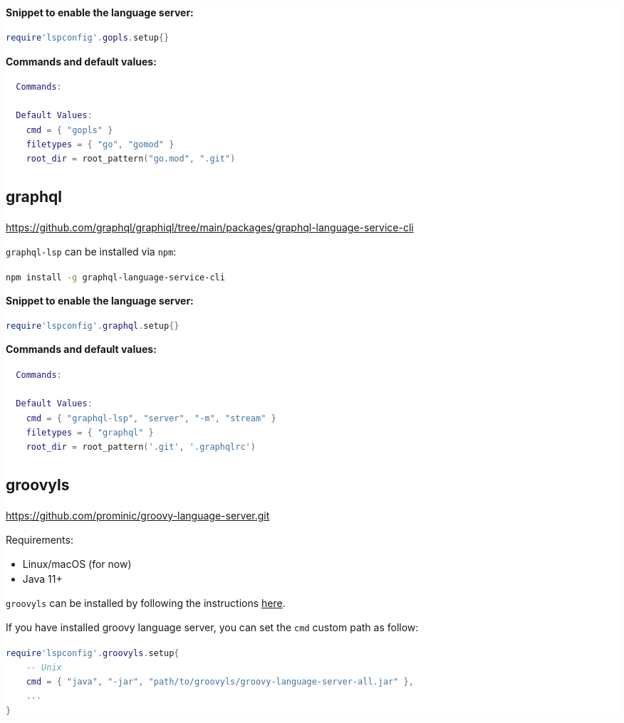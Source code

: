 
**Snippet to enable the language server:**
```lua
require'lspconfig'.gopls.setup{}
```

**Commands and default values:**
```lua
  Commands:
  
  Default Values:
    cmd = { "gopls" }
    filetypes = { "go", "gomod" }
    root_dir = root_pattern("go.mod", ".git")
```


## graphql

https://github.com/graphql/graphiql/tree/main/packages/graphql-language-service-cli

`graphql-lsp` can be installed via `npm`:

```sh
npm install -g graphql-language-service-cli
```



**Snippet to enable the language server:**
```lua
require'lspconfig'.graphql.setup{}
```

**Commands and default values:**
```lua
  Commands:
  
  Default Values:
    cmd = { "graphql-lsp", "server", "-m", "stream" }
    filetypes = { "graphql" }
    root_dir = root_pattern('.git', '.graphqlrc')
```


## groovyls

https://github.com/prominic/groovy-language-server.git

Requirements:
 - Linux/macOS (for now)
 - Java 11+

`groovyls` can be installed by following the instructions [here](https://github.com/prominic/groovy-language-server.git#build).

If you have installed groovy language server, you can set the `cmd` custom path as follow:

```lua
require'lspconfig'.groovyls.setup{
    -- Unix
    cmd = { "java", "-jar", "path/to/groovyls/groovy-language-server-all.jar" },
    ...
}
```

